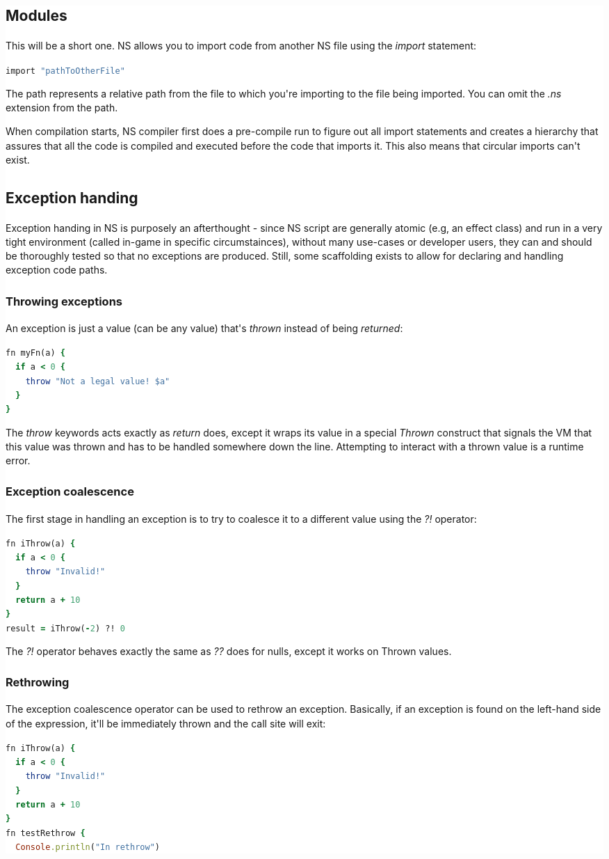 ## Modules
This will be a short one. NS allows you to import code from another NS file using the *import* statement:
```ruby
import "pathToOtherFile"
```

The path represents a relative path from the file to which you're importing to the file being imported. You can omit the *.ns* extension from the path.

When compilation starts, NS compiler first does a pre-compile run to figure out all import statements and creates a hierarchy that assures that all the code is compiled and executed before the code that imports it. This also means that circular imports can't exist.

## Exception handing
Exception handing in NS is purposely an afterthought - since NS script are generally atomic (e.g, an effect class) and run in a very tight environment (called in-game in specific circumstainces), without many use-cases or developer users, they can and should be thoroughly tested so that no exceptions are produced. Still, some scaffolding exists to allow for declaring and handling exception code paths.

### Throwing exceptions
An exception is just a value (can be any value) that's *thrown* instead of being *returned*:
```ruby
fn myFn(a) {
  if a < 0 {
    throw "Not a legal value! $a"
  }
}
```

The *throw* keywords acts exactly as *return* does, except it wraps its value in a special *Thrown* construct that signals the VM that this value was thrown and has to be handled somewhere down the line. Attempting to interact with a thrown value is a runtime error.

### Exception coalescence
The first stage in handling an exception is to try to coalesce it to a different value using the *?!* operator:
```ruby
fn iThrow(a) {
  if a < 0 {
    throw "Invalid!"
  }
  return a + 10
}
result = iThrow(-2) ?! 0
```

The *?!* operator behaves exactly the same as *??* does for nulls, except it works on Thrown values.

### Rethrowing
The exception coalescence operator can be used to rethrow an exception. Basically, if an exception is found on the left-hand side of the expression, it'll be immediately thrown and the call site will exit:
```ruby
fn iThrow(a) {
  if a < 0 {
    throw "Invalid!"
  }
  return a + 10
}
fn testRethrow {
  Console.println("In rethrow")
```